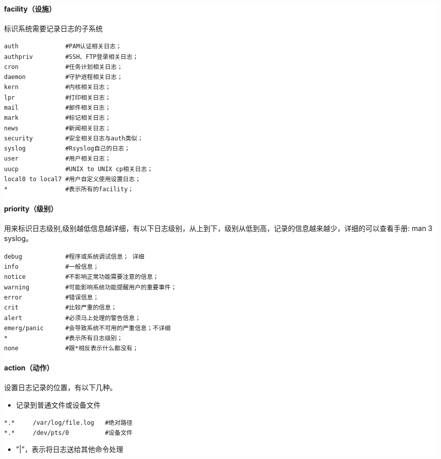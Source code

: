 

#### facility（设施）

标识系统需要记录日志的子系统

```
auth             #PAM认证相关日志；
authpriv         #SSH、FTP登录相关日志；
cron             #任务计划相关日志；
daemon           #守护进程相关日志；
kern             #内核相关日志；
lpr              #打印相关日志；
mail             #邮件相关日志；
mark             #标记相关日志；
news             #新闻相关日志；
security         #安全相关日志与auth类似；
syslog           #Rsyslog自己的日志；
user             #用户相关日志；
uucp             #UNIX to UNIX cp相关日志；
local0 to local7 #用户自定义使用设置日志；
*                #表示所有的facility；
```



#### priority（级别）

用来标识日志级别,级别越低信息越详细，有以下日志级别，从上到下，级别从低到高，记录的信息越来越少，详细的可以查看手册: man 3 syslog。

```
debug            #程序或系统调试信息； 详细
info             #一般信息；
notice           #不影响正常功能需要注意的信息；
warning          #可能影响系统功能提醒用户的重要事件；
error            #错误信息；
crit             #比较严重的信息；
alert            #必须马上处理的警告信息；
emerg/panic      #会导致系统不可用的严重信息；不详细
*                #表示所有日志级别；
none             #跟*相反表示什么都没有；
```



#### action（动作）

设置日志记录的位置，有以下几种。

* 记录到普通文件或设备文件

```
*.*     /var/log/file.log   #绝对路径
*.*     /dev/pts/0          #设备文件
```

* ”|”，表示将日志送给其他命令处理

